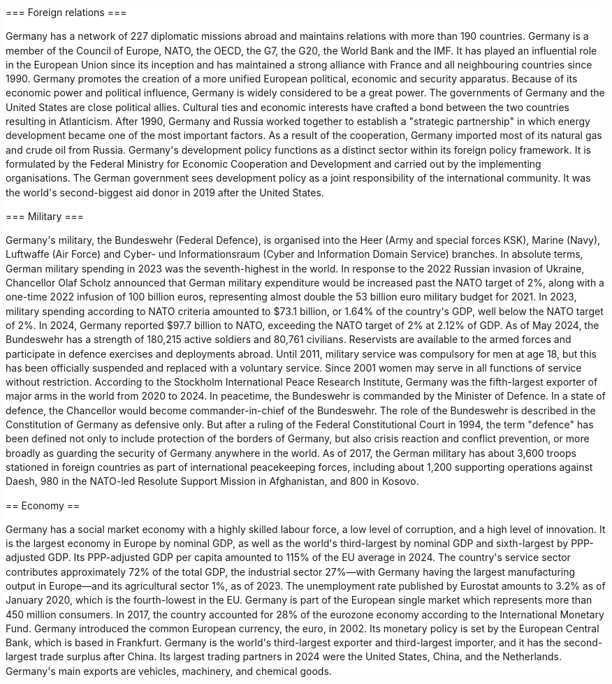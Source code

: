 
=== Foreign relations ===

Germany has a network of 227 diplomatic missions abroad and maintains relations with more than 190 countries. Germany is a member of the Council of Europe, NATO, the OECD, the G7, the G20, the World Bank and the IMF. It has played an influential role in the European Union since its inception and has maintained a strong alliance with France and all neighbouring countries since 1990. Germany promotes the creation of a more unified European political, economic and security apparatus. Because of its economic power and political influence, Germany is widely considered to be a great power. 
The governments of Germany and the United States are close political allies. Cultural ties and economic interests have crafted a bond between the two countries resulting in Atlanticism.
After 1990, Germany and Russia worked together to establish a "strategic partnership" in which energy development became one of the most important factors. As a result of the cooperation, Germany imported most of its natural gas and crude oil from Russia.
Germany's development policy functions as a distinct sector within its foreign policy framework. It is formulated by the Federal Ministry for Economic Cooperation and Development and carried out by the implementing organisations. The German government sees development policy as a joint responsibility of the international community. It was the world's second-biggest aid donor in 2019 after the United States.


=== Military ===

Germany's military, the Bundeswehr (Federal Defence), is organised into the Heer (Army and special forces KSK), Marine (Navy), Luftwaffe (Air Force) and Cyber- und Informationsraum (Cyber and Information Domain Service) branches. In absolute terms, German military spending in 2023 was the seventh-highest in the world. In response to the 2022 Russian invasion of Ukraine, Chancellor Olaf Scholz announced that German military expenditure would be increased past the NATO target of 2%, along with a one-time 2022 infusion of 100 billion euros, representing almost double the 53 billion euro military budget for 2021. In 2023, military spending according to NATO criteria amounted to $73.1 billion, or 1.64% of the country's GDP, well below the NATO target of 2%. In 2024, Germany reported $97.7 billion to NATO, exceeding the NATO target of 2% at 2.12% of GDP.
As of May 2024, the Bundeswehr has a strength of 180,215 active soldiers and 80,761 civilians. Reservists are available to the armed forces and participate in defence exercises and deployments abroad. Until 2011, military service was compulsory for men at age 18, but this has been officially suspended and replaced with a voluntary service. Since 2001 women may serve in all functions of service without restriction. According to the Stockholm International Peace Research Institute, Germany was the fifth-largest exporter of major arms in the world from 2020 to 2024.
In peacetime, the Bundeswehr is commanded by the Minister of Defence. In a state of defence, the Chancellor would become commander-in-chief of the Bundeswehr. The role of the Bundeswehr is described in the Constitution of Germany as defensive only. But after a ruling of the Federal Constitutional Court in 1994, the term "defence" has been defined not only to include protection of the borders of Germany, but also crisis reaction and conflict prevention, or more broadly as guarding the security of Germany anywhere in the world. As of 2017, the German military has about 3,600 troops stationed in foreign countries as part of international peacekeeping forces, including about 1,200 supporting operations against Daesh, 980 in the NATO-led Resolute Support Mission in Afghanistan, and 800 in Kosovo.


== Economy ==

Germany has a social market economy with a highly skilled labour force, a low level of corruption, and a high level of innovation. It is the largest economy in Europe by nominal GDP, as well as the world's third-largest by nominal GDP and sixth-largest by PPP-adjusted GDP. Its PPP-adjusted GDP per capita amounted to 115% of the EU average in 2024. The country's service sector contributes approximately 72% of the total GDP, the industrial sector 27%—with Germany having the largest manufacturing output in Europe—and its agricultural sector 1%, as of 2023. The unemployment rate published by Eurostat amounts to 3.2% as of January 2020, which is the fourth-lowest in the EU.
Germany is part of the European single market which represents more than 450 million consumers. In 2017, the country accounted for 28% of the eurozone economy according to the International Monetary Fund. Germany introduced the common European currency, the euro, in 2002. Its monetary policy is set by the European Central Bank, which is based in Frankfurt. Germany is the world's third-largest exporter and third-largest importer, and it has the second-largest trade surplus after China. Its largest trading partners in 2024 were the United States, China, and the Netherlands. Germany's main exports are vehicles, machinery, and chemical goods.